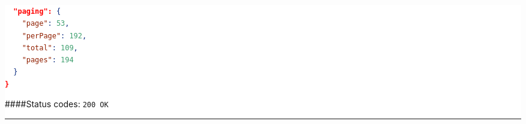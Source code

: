 ```json
  "paging": {
    "page": 53,
    "perPage": 192,
    "total": 109,
    "pages": 194
  }
}
```
####Status codes: `200 OK` 

---

